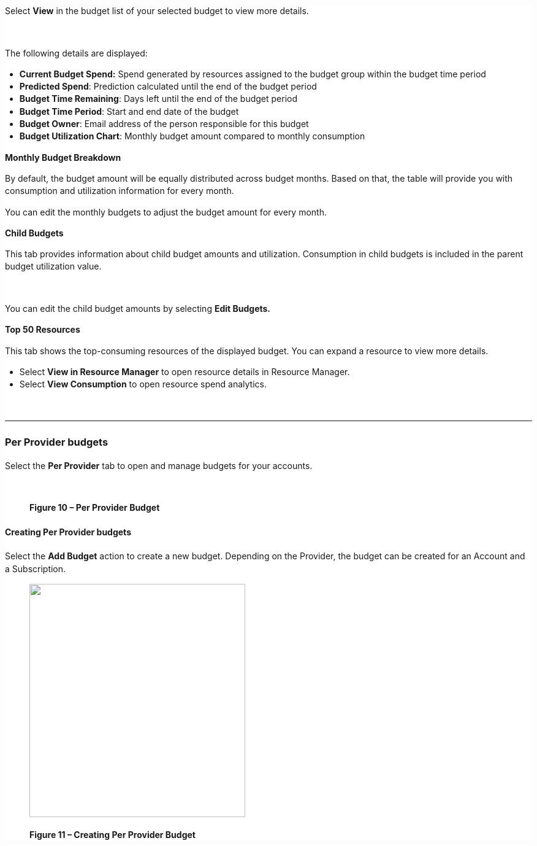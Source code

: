 Select **View** in the budget list of your selected budget to view more details.

<figure><img src="https://help.pyracloud.com/wp-content/uploads/2019/09/image-44-1024x960.png" alt=""><figcaption></figcaption></figure>

The following details are displayed:

* **Current Budget Spend:** Spend generated by resources assigned to the budget group within the budget time period
* **Predicted Spend**: Prediction calculated until the end of the budget period
* **Budget Time Remaining**: Days left until the end of the budget period
* **Budget Time Period**: Start and end date of the budget
* **Budget Owner**: Email address of the person responsible for this budget
* **Budget Utilization Chart**: Monthly budget amount compared to monthly consumption

**Monthly Budget Breakdown**

By default, the budget amount will be equally distributed across budget months. Based on that, the table will provide you with consumption and utilization information for every month.

You can edit the monthly budgets to adjust the budget amount for every month.

**Child Budgets**

This tab provides information about child budget amounts and utilization. Consumption in child budgets is included in the parent budget utilization value.

<figure><img src="https://help.pyracloud.com/wp-content/uploads/2019/09/image-45-1024x500.png" alt=""><figcaption></figcaption></figure>

You can edit the child budget amounts by selecting **Edit Budgets.**

**Top 50 Resources**

This tab shows the top-consuming resources of the displayed budget. You can expand a resource to view more details.

* Select **View in Resource Manager** to open resource details in Resource Manager.
* Select **View Consumption** to open resource spend analytics.

<figure><img src="https://help.pyracloud.com/wp-content/uploads/2019/09/image-46-1024x623.png" alt=""><figcaption></figcaption></figure>

***

### Per Provider budgets <a href="#per-provider-budgets" id="per-provider-budgets"></a>

Select the **Per Provider** tab to open and manage budgets for your accounts.

<figure><img src="https://help.pyracloud.com/wp-content/uploads/2020/06/Figure-10-1-1024x584.png" alt=""><figcaption><p><strong>Figure 10 – Per Provider Budget</strong></p></figcaption></figure>

#### Creating Per Provider budgets <a href="#creating-per-provider-budgets" id="creating-per-provider-budgets"></a>

Select the **Add Budget** action to create a new budget. Depending on the Provider, the budget can be created for an Account and a Subscription.

<figure><img src="https://help.pyracloud.com/wp-content/uploads/2019/09/image-51.png" alt="" height="380" width="352"><figcaption><p><strong>Figure 11 – Creating Per Provider Budget</strong></p></figcaption></figure>

